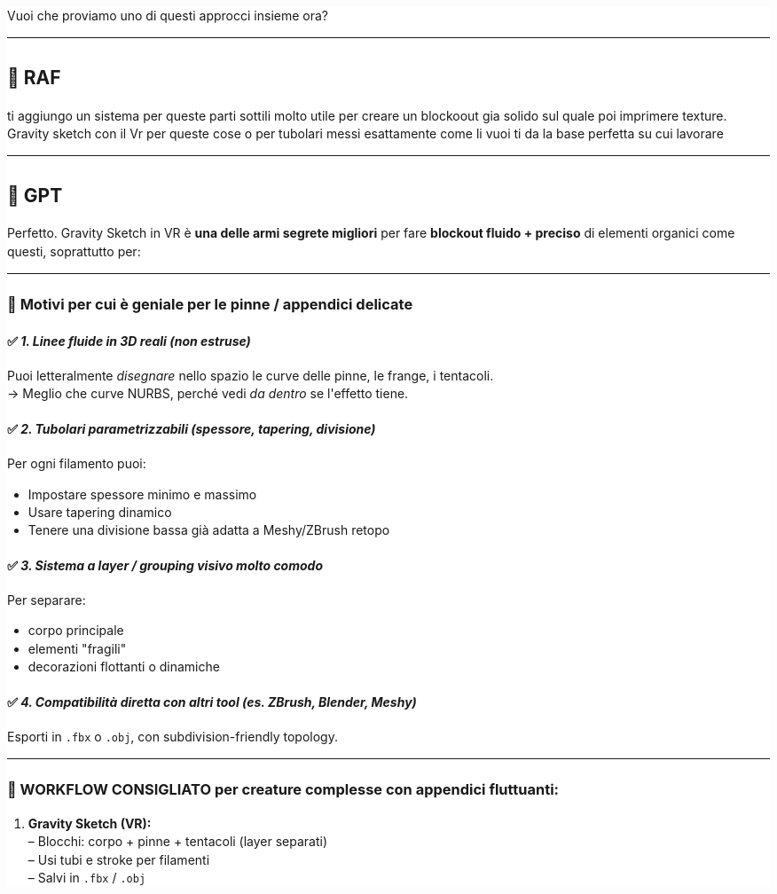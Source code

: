 Vuoi che proviamo uno di questi approcci insieme ora?

---

## 👤 **RAF**

ti aggiungo un sistema per queste parti sottili molto utile per creare un blockoout gia solido sul quale poi imprimere texture. Gravity sketch con il Vr per queste cose o per tubolari messi esattamente come li vuoi ti da la base perfetta su cui lavorare

---

## 🤖 **GPT**

Perfetto. Gravity Sketch in VR è **una delle armi segrete migliori** per fare **blockout fluido + preciso** di elementi organici come questi, soprattutto per:

---

### 🧠 **Motivi per cui è geniale per le pinne / appendici delicate**

#### ✅ *1. Linee fluide in 3D reali (non estruse)*
Puoi letteralmente *disegnare* nello spazio le curve delle pinne, le frange, i tentacoli.  
→ Meglio che curve NURBS, perché vedi *da dentro* se l'effetto tiene.

#### ✅ *2. Tubolari parametrizzabili (spessore, tapering, divisione)*
Per ogni filamento puoi:
- Impostare spessore minimo e massimo
- Usare tapering dinamico
- Tenere una divisione bassa già adatta a Meshy/ZBrush retopo

#### ✅ *3. Sistema a layer / grouping visivo molto comodo*
Per separare:
- corpo principale
- elementi "fragili"
- decorazioni flottanti o dinamiche

#### ✅ *4. Compatibilità diretta con altri tool (es. ZBrush, Blender, Meshy)*
Esporti in `.fbx` o `.obj`, con subdivision-friendly topology.

---

### 🧰 WORKFLOW CONSIGLIATO per creature complesse con appendici fluttuanti:

1. **Gravity Sketch (VR):**  
   – Blocchi: corpo + pinne + tentacoli (layer separati)  
   – Usi tubi e stroke per filamenti  
   – Salvi in `.fbx` / `.obj`
